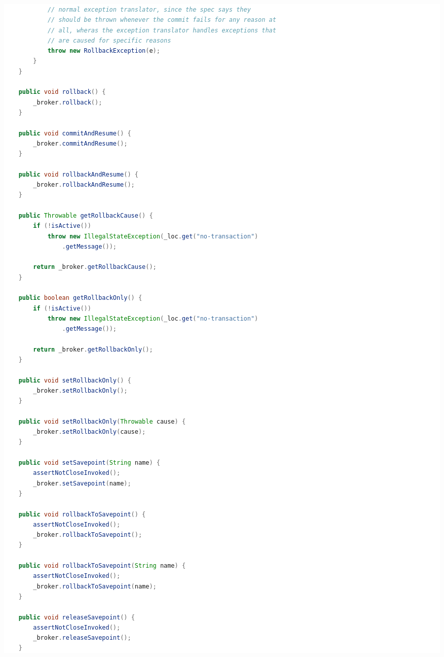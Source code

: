```java
            // normal exception translator, since the spec says they
            // should be thrown whenever the commit fails for any reason at
            // all, wheras the exception translator handles exceptions that
            // are caused for specific reasons
            throw new RollbackException(e);
        }
    }

    public void rollback() {
        _broker.rollback();
    }

    public void commitAndResume() {
        _broker.commitAndResume();
    }

    public void rollbackAndResume() {
        _broker.rollbackAndResume();
    }

    public Throwable getRollbackCause() {
        if (!isActive())
            throw new IllegalStateException(_loc.get("no-transaction")
                .getMessage());

        return _broker.getRollbackCause();
    }

    public boolean getRollbackOnly() {
        if (!isActive())
            throw new IllegalStateException(_loc.get("no-transaction")
                .getMessage());

        return _broker.getRollbackOnly();
    }

    public void setRollbackOnly() {
        _broker.setRollbackOnly();
    }

    public void setRollbackOnly(Throwable cause) {
        _broker.setRollbackOnly(cause);
    }

    public void setSavepoint(String name) {
        assertNotCloseInvoked();
        _broker.setSavepoint(name);
    }

    public void rollbackToSavepoint() {
        assertNotCloseInvoked();
        _broker.rollbackToSavepoint();
    }

    public void rollbackToSavepoint(String name) {
        assertNotCloseInvoked();
        _broker.rollbackToSavepoint(name);
    }

    public void releaseSavepoint() {
        assertNotCloseInvoked();
        _broker.releaseSavepoint();
    }
```